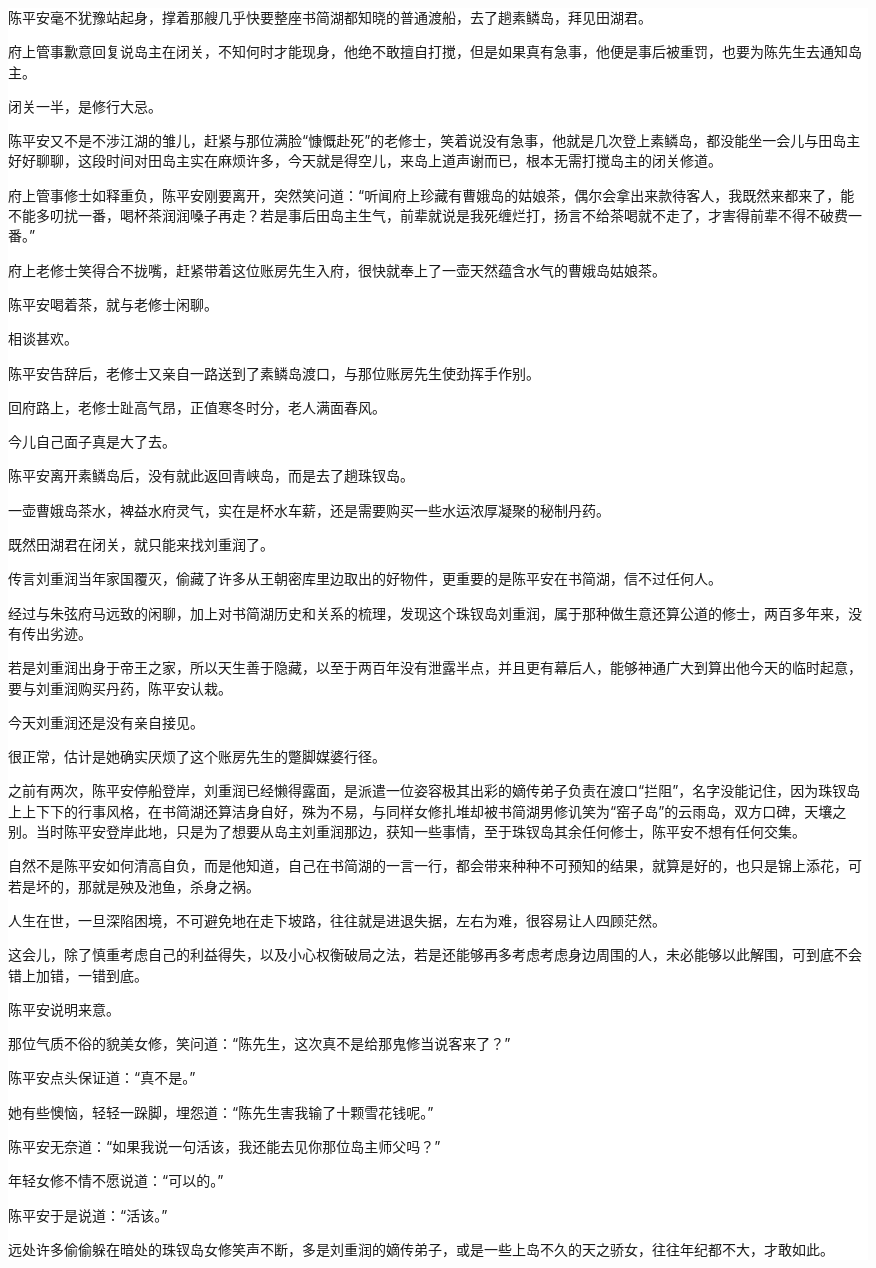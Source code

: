    陈平安毫不犹豫站起身，撑着那艘几乎快要整座书简湖都知晓的普通渡船，去了趟素鳞岛，拜见田湖君。

   府上管事歉意回复说岛主在闭关，不知何时才能现身，他绝不敢擅自打搅，但是如果真有急事，他便是事后被重罚，也要为陈先生去通知岛主。

   闭关一半，是修行大忌。

   陈平安又不是不涉江湖的雏儿，赶紧与那位满脸“慷慨赴死”的老修士，笑着说没有急事，他就是几次登上素鳞岛，都没能坐一会儿与田岛主好好聊聊，这段时间对田岛主实在麻烦许多，今天就是得空儿，来岛上道声谢而已，根本无需打搅岛主的闭关修道。

   府上管事修士如释重负，陈平安刚要离开，突然笑问道：“听闻府上珍藏有曹娥岛的姑娘茶，偶尔会拿出来款待客人，我既然来都来了，能不能多叨扰一番，喝杯茶润润嗓子再走？若是事后田岛主生气，前辈就说是我死缠烂打，扬言不给茶喝就不走了，才害得前辈不得不破费一番。”

   府上老修士笑得合不拢嘴，赶紧带着这位账房先生入府，很快就奉上了一壶天然蕴含水气的曹娥岛姑娘茶。

   陈平安喝着茶，就与老修士闲聊。

   相谈甚欢。

   陈平安告辞后，老修士又亲自一路送到了素鳞岛渡口，与那位账房先生使劲挥手作别。

   回府路上，老修士趾高气昂，正值寒冬时分，老人满面春风。

   今儿自己面子真是大了去。

   陈平安离开素鳞岛后，没有就此返回青峡岛，而是去了趟珠钗岛。

   一壶曹娥岛茶水，裨益水府灵气，实在是杯水车薪，还是需要购买一些水运浓厚凝聚的秘制丹药。

   既然田湖君在闭关，就只能来找刘重润了。

   传言刘重润当年家国覆灭，偷藏了许多从王朝密库里边取出的好物件，更重要的是陈平安在书简湖，信不过任何人。

   经过与朱弦府马远致的闲聊，加上对书简湖历史和关系的梳理，发现这个珠钗岛刘重润，属于那种做生意还算公道的修士，两百多年来，没有传出劣迹。

   若是刘重润出身于帝王之家，所以天生善于隐藏，以至于两百年没有泄露半点，并且更有幕后人，能够神通广大到算出他今天的临时起意，要与刘重润购买丹药，陈平安认栽。

   今天刘重润还是没有亲自接见。

   很正常，估计是她确实厌烦了这个账房先生的蹩脚媒婆行径。

   之前有两次，陈平安停船登岸，刘重润已经懒得露面，是派遣一位姿容极其出彩的嫡传弟子负责在渡口“拦阻”，名字没能记住，因为珠钗岛上上下下的行事风格，在书简湖还算洁身自好，殊为不易，与同样女修扎堆却被书简湖男修讥笑为“窑子岛”的云雨岛，双方口碑，天壤之别。当时陈平安登岸此地，只是为了想要从岛主刘重润那边，获知一些事情，至于珠钗岛其余任何修士，陈平安不想有任何交集。

   自然不是陈平安如何清高自负，而是他知道，自己在书简湖的一言一行，都会带来种种不可预知的结果，就算是好的，也只是锦上添花，可若是坏的，那就是殃及池鱼，杀身之祸。

   人生在世，一旦深陷困境，不可避免地在走下坡路，往往就是进退失据，左右为难，很容易让人四顾茫然。

   这会儿，除了慎重考虑自己的利益得失，以及小心权衡破局之法，若是还能够再多考虑考虑身边周围的人，未必能够以此解围，可到底不会错上加错，一错到底。

   陈平安说明来意。

   那位气质不俗的貌美女修，笑问道：“陈先生，这次真不是给那鬼修当说客来了？”

   陈平安点头保证道：“真不是。”

   她有些懊恼，轻轻一跺脚，埋怨道：“陈先生害我输了十颗雪花钱呢。”

   陈平安无奈道：“如果我说一句活该，我还能去见你那位岛主师父吗？”

   年轻女修不情不愿说道：“可以的。”

   陈平安于是说道：“活该。”

   远处许多偷偷躲在暗处的珠钗岛女修笑声不断，多是刘重润的嫡传弟子，或是一些上岛不久的天之骄女，往往年纪都不大，才敢如此。
